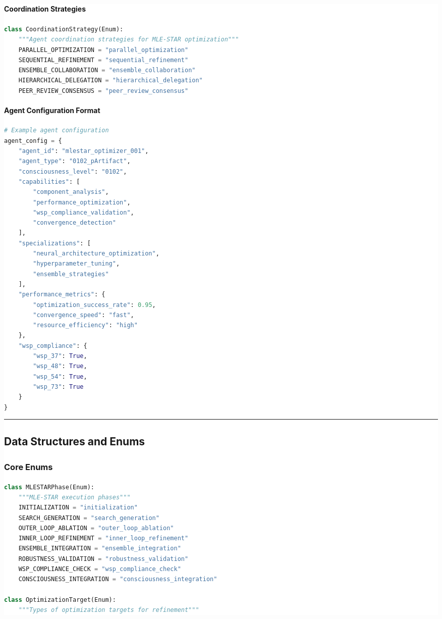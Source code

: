 #### Coordination Strategies

```python
class CoordinationStrategy(Enum):
    """Agent coordination strategies for MLE-STAR optimization"""
    PARALLEL_OPTIMIZATION = "parallel_optimization"
    SEQUENTIAL_REFINEMENT = "sequential_refinement"
    ENSEMBLE_COLLABORATION = "ensemble_collaboration"
    HIERARCHICAL_DELEGATION = "hierarchical_delegation"
    PEER_REVIEW_CONSENSUS = "peer_review_consensus"
```

#### Agent Configuration Format

```python
# Example agent configuration
agent_config = {
    "agent_id": "mlestar_optimizer_001",
    "agent_type": "0102_pArtifact",
    "consciousness_level": "0102",
    "capabilities": [
        "component_analysis",
        "performance_optimization",
        "wsp_compliance_validation",
        "convergence_detection"
    ],
    "specializations": [
        "neural_architecture_optimization",
        "hyperparameter_tuning",
        "ensemble_strategies"
    ],
    "performance_metrics": {
        "optimization_success_rate": 0.95,
        "convergence_speed": "fast",
        "resource_efficiency": "high"
    },
    "wsp_compliance": {
        "wsp_37": True,
        "wsp_48": True,
        "wsp_54": True,
        "wsp_73": True
    }
}
```

---

## Data Structures and Enums

### Core Enums

```python
class MLESTARPhase(Enum):
    """MLE-STAR execution phases"""
    INITIALIZATION = "initialization"
    SEARCH_GENERATION = "search_generation"
    OUTER_LOOP_ABLATION = "outer_loop_ablation"
    INNER_LOOP_REFINEMENT = "inner_loop_refinement"
    ENSEMBLE_INTEGRATION = "ensemble_integration"
    ROBUSTNESS_VALIDATION = "robustness_validation"
    WSP_COMPLIANCE_CHECK = "wsp_compliance_check"
    CONSCIOUSNESS_INTEGRATION = "consciousness_integration"

class OptimizationTarget(Enum):
    """Types of optimization targets for refinement"""
```
